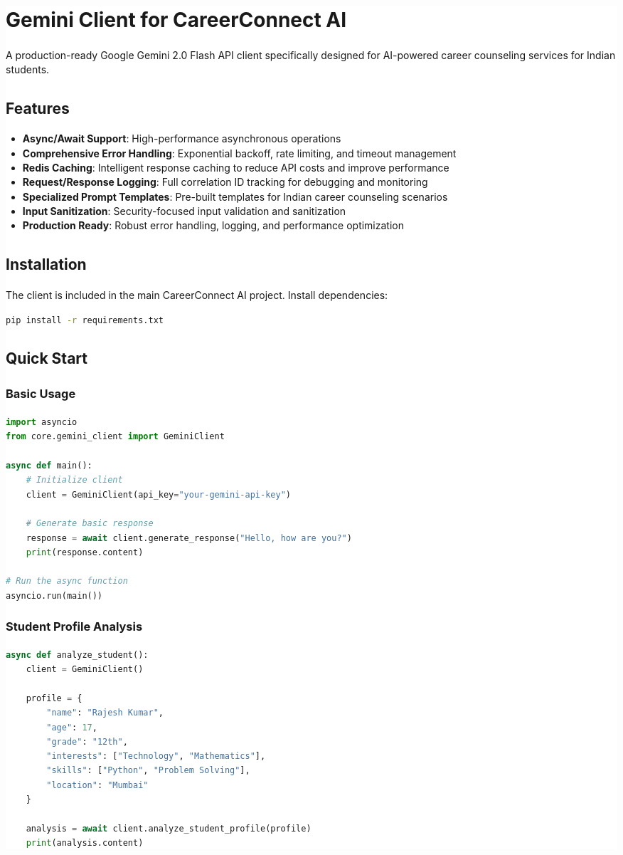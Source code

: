 # Gemini Client for CareerConnect AI

A production-ready Google Gemini 2.0 Flash API client specifically designed for AI-powered career counseling services for Indian students.

## Features

- **Async/Await Support**: High-performance asynchronous operations
- **Comprehensive Error Handling**: Exponential backoff, rate limiting, and timeout management
- **Redis Caching**: Intelligent response caching to reduce API costs and improve performance
- **Request/Response Logging**: Full correlation ID tracking for debugging and monitoring
- **Specialized Prompt Templates**: Pre-built templates for Indian career counseling scenarios
- **Input Sanitization**: Security-focused input validation and sanitization
- **Production Ready**: Robust error handling, logging, and performance optimization

## Installation

The client is included in the main CareerConnect AI project. Install dependencies:

```bash
pip install -r requirements.txt
```

## Quick Start

### Basic Usage

```python
import asyncio
from core.gemini_client import GeminiClient

async def main():
    # Initialize client
    client = GeminiClient(api_key="your-gemini-api-key")
    
    # Generate basic response
    response = await client.generate_response("Hello, how are you?")
    print(response.content)

# Run the async function
asyncio.run(main())
```

### Student Profile Analysis

```python
async def analyze_student():
    client = GeminiClient()
    
    profile = {
        "name": "Rajesh Kumar",
        "age": 17,
        "grade": "12th",
        "interests": ["Technology", "Mathematics"],
        "skills": ["Python", "Problem Solving"],
        "location": "Mumbai"
    }
    
    analysis = await client.analyze_student_profile(profile)
    print(analysis.content)
```
